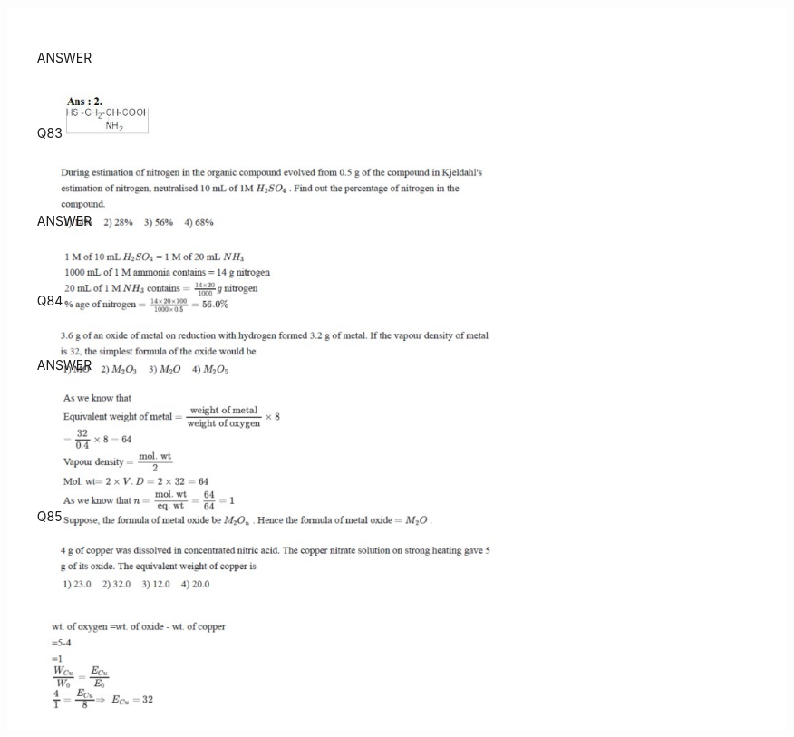 <img src="91958a42-7e51-11ea-8b25-0cc47a792c0a_id_91958a42-7e51-11ea-8b25-0cc47a792c0a_files/background27.jpg" width=612 height=792></div>
<div style="position:absolute;left:56.80px;top:69.70px" class="cls_004"><span class="cls_004">ANSWER</span></div>
<div style="position:absolute;left:56.80px;top:152.50px" class="cls_004"><span class="cls_004">Q83</span></div>
<div style="position:absolute;left:56.80px;top:249.90px" class="cls_004"><span class="cls_004">ANSWER</span></div>
<div style="position:absolute;left:56.80px;top:338.20px" class="cls_004"><span class="cls_004">Q84</span></div>
<div style="position:absolute;left:56.80px;top:408.90px" class="cls_004"><span class="cls_004">ANSWER</span></div>
<div style="position:absolute;left:56.80px;top:576.40px" class="cls_004"><span class="cls_004">Q85</span></div>